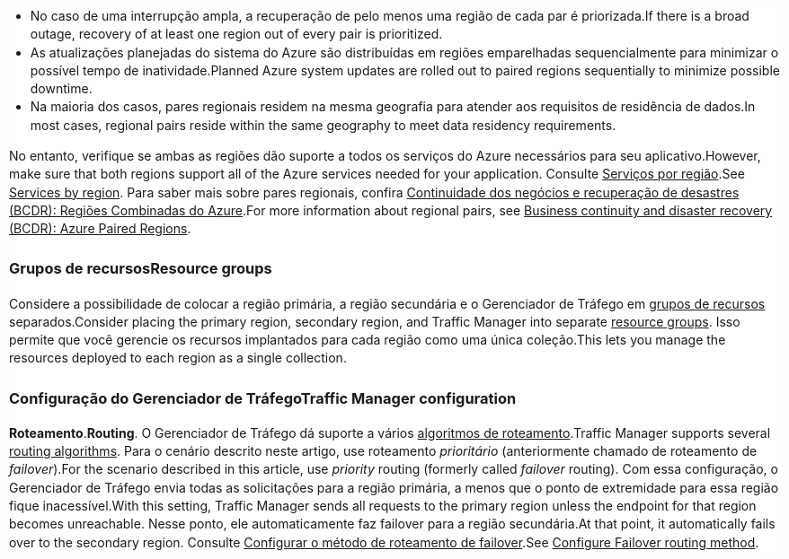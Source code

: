 - <span data-ttu-id="a9a2e-144">No caso de uma interrupção ampla, a recuperação de pelo menos uma região de cada par é priorizada.</span><span class="sxs-lookup"><span data-stu-id="a9a2e-144">If there is a broad outage, recovery of at least one region out of every pair is prioritized.</span></span>
- <span data-ttu-id="a9a2e-145">As atualizações planejadas do sistema do Azure são distribuídas em regiões emparelhadas sequencialmente para minimizar o possível tempo de inatividade.</span><span class="sxs-lookup"><span data-stu-id="a9a2e-145">Planned Azure system updates are rolled out to paired regions sequentially to minimize possible downtime.</span></span>
- <span data-ttu-id="a9a2e-146">Na maioria dos casos, pares regionais residem na mesma geografia para atender aos requisitos de residência de dados.</span><span class="sxs-lookup"><span data-stu-id="a9a2e-146">In most cases, regional pairs reside within the same geography to meet data residency requirements.</span></span>

<span data-ttu-id="a9a2e-147">No entanto, verifique se ambas as regiões dão suporte a todos os serviços do Azure necessários para seu aplicativo.</span><span class="sxs-lookup"><span data-stu-id="a9a2e-147">However, make sure that both regions support all of the Azure services needed for your application.</span></span> <span data-ttu-id="a9a2e-148">Consulte [Serviços por região][services-by-region].</span><span class="sxs-lookup"><span data-stu-id="a9a2e-148">See [Services by region][services-by-region].</span></span> <span data-ttu-id="a9a2e-149">Para saber mais sobre pares regionais, confira [Continuidade dos negócios e recuperação de desastres (BCDR): Regiões Combinadas do Azure][regional-pairs].</span><span class="sxs-lookup"><span data-stu-id="a9a2e-149">For more information about regional pairs, see [Business continuity and disaster recovery (BCDR): Azure Paired Regions][regional-pairs].</span></span>

### <a name="resource-groups"></a><span data-ttu-id="a9a2e-150">Grupos de recursos</span><span class="sxs-lookup"><span data-stu-id="a9a2e-150">Resource groups</span></span>

<span data-ttu-id="a9a2e-151">Considere a possibilidade de colocar a região primária, a região secundária e o Gerenciador de Tráfego em [grupos de recursos][resource groups] separados.</span><span class="sxs-lookup"><span data-stu-id="a9a2e-151">Consider placing the primary region, secondary region, and Traffic Manager into separate [resource groups][resource groups].</span></span> <span data-ttu-id="a9a2e-152">Isso permite que você gerencie os recursos implantados para cada região como uma única coleção.</span><span class="sxs-lookup"><span data-stu-id="a9a2e-152">This lets you manage the resources deployed to each region as a single collection.</span></span>

### <a name="traffic-manager-configuration"></a><span data-ttu-id="a9a2e-153">Configuração do Gerenciador de Tráfego</span><span class="sxs-lookup"><span data-stu-id="a9a2e-153">Traffic Manager configuration</span></span>

<span data-ttu-id="a9a2e-154">**Roteamento**.</span><span class="sxs-lookup"><span data-stu-id="a9a2e-154">**Routing**.</span></span> <span data-ttu-id="a9a2e-155">O Gerenciador de Tráfego dá suporte a vários [algoritmos de roteamento][tm-routing].</span><span class="sxs-lookup"><span data-stu-id="a9a2e-155">Traffic Manager supports several [routing algorithms][tm-routing].</span></span> <span data-ttu-id="a9a2e-156">Para o cenário descrito neste artigo, use roteamento *prioritário* (anteriormente chamado de roteamento de *failover*).</span><span class="sxs-lookup"><span data-stu-id="a9a2e-156">For the scenario described in this article, use *priority* routing (formerly called *failover* routing).</span></span> <span data-ttu-id="a9a2e-157">Com essa configuração, o Gerenciador de Tráfego envia todas as solicitações para a região primária, a menos que o ponto de extremidade para essa região fique inacessível.</span><span class="sxs-lookup"><span data-stu-id="a9a2e-157">With this setting, Traffic Manager sends all requests to the primary region unless the endpoint for that region becomes unreachable.</span></span> <span data-ttu-id="a9a2e-158">Nesse ponto, ele automaticamente faz failover para a região secundária.</span><span class="sxs-lookup"><span data-stu-id="a9a2e-158">At that point, it automatically fails over to the secondary region.</span></span> <span data-ttu-id="a9a2e-159">Consulte [Configurar o método de roteamento de failover][tm-configure-failover].</span><span class="sxs-lookup"><span data-stu-id="a9a2e-159">See [Configure Failover routing method][tm-configure-failover].</span></span>


[azure-sql-db]: /azure/sql-database/
[azure-dns]: /azure/dns/dns-overview
[cosmosdb-geo]: /azure/cosmos-db/distribute-data-globally
[guidance-web-apps-scalability]: ./scalable-web-app.md
[health-endpoint-monitoring-pattern]: https://msdn.microsoft.com/library/dn589789.aspx
[ra-grs]: /azure/storage/storage-redundancy#read-access-geo-redundant-storage
[regional-pairs]: /azure/best-practices-availability-paired-regions
[resource groups]: /azure/azure-resource-manager/resource-group-overview#resource-groups
[services-by-region]: https://azure.microsoft.com/regions/#services
[sql-failover]: /azure/sql-database/sql-database-disaster-recovery
[sql-replication]: /azure/sql-database/sql-database-geo-replication-overview
[sql-rpo]: /azure/sql-database/sql-database-business-continuity#sql-database-features-that-you-can-use-to-provide-business-continuity
[storage-outage]: /azure/storage/storage-disaster-recovery-guidance
[tm-configure-failover]: /azure/traffic-manager/traffic-manager-configure-failover-routing-method
[tm-monitoring]: /azure/traffic-manager/traffic-manager-monitoring
[tm-ps]: /powershell/module/azurerm.trafficmanager
[tm-routing]: /azure/traffic-manager/traffic-manager-routing-methods
[tm-sla]: https://azure.microsoft.com/support/legal/sla/traffic-manager
[traffic-manager]: https://azure.microsoft.com/services/traffic-manager
[visio-download]: https://archcenter.blob.core.windows.net/cdn/app-service-reference-architectures.vsdx